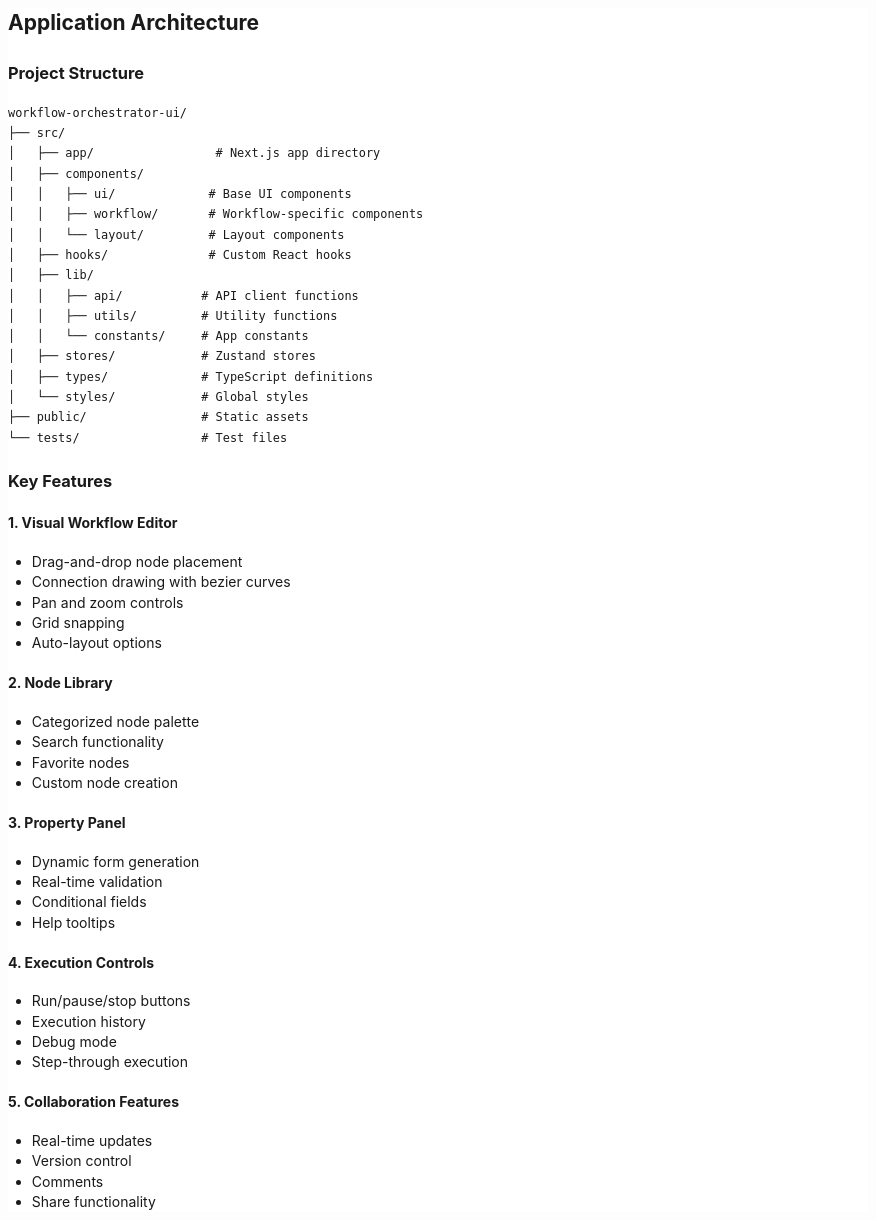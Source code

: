 ## Application Architecture

### Project Structure
```
workflow-orchestrator-ui/
├── src/
│   ├── app/                 # Next.js app directory
│   ├── components/
│   │   ├── ui/             # Base UI components
│   │   ├── workflow/       # Workflow-specific components
│   │   └── layout/         # Layout components
│   ├── hooks/              # Custom React hooks
│   ├── lib/
│   │   ├── api/           # API client functions
│   │   ├── utils/         # Utility functions
│   │   └── constants/     # App constants
│   ├── stores/            # Zustand stores
│   ├── types/             # TypeScript definitions
│   └── styles/            # Global styles
├── public/                # Static assets
└── tests/                 # Test files
```

### Key Features

#### 1. Visual Workflow Editor
- Drag-and-drop node placement
- Connection drawing with bezier curves
- Pan and zoom controls
- Grid snapping
- Auto-layout options

#### 2. Node Library
- Categorized node palette
- Search functionality
- Favorite nodes
- Custom node creation

#### 3. Property Panel
- Dynamic form generation
- Real-time validation
- Conditional fields
- Help tooltips

#### 4. Execution Controls
- Run/pause/stop buttons
- Execution history
- Debug mode
- Step-through execution

#### 5. Collaboration Features
- Real-time updates
- Version control
- Comments
- Share functionality
